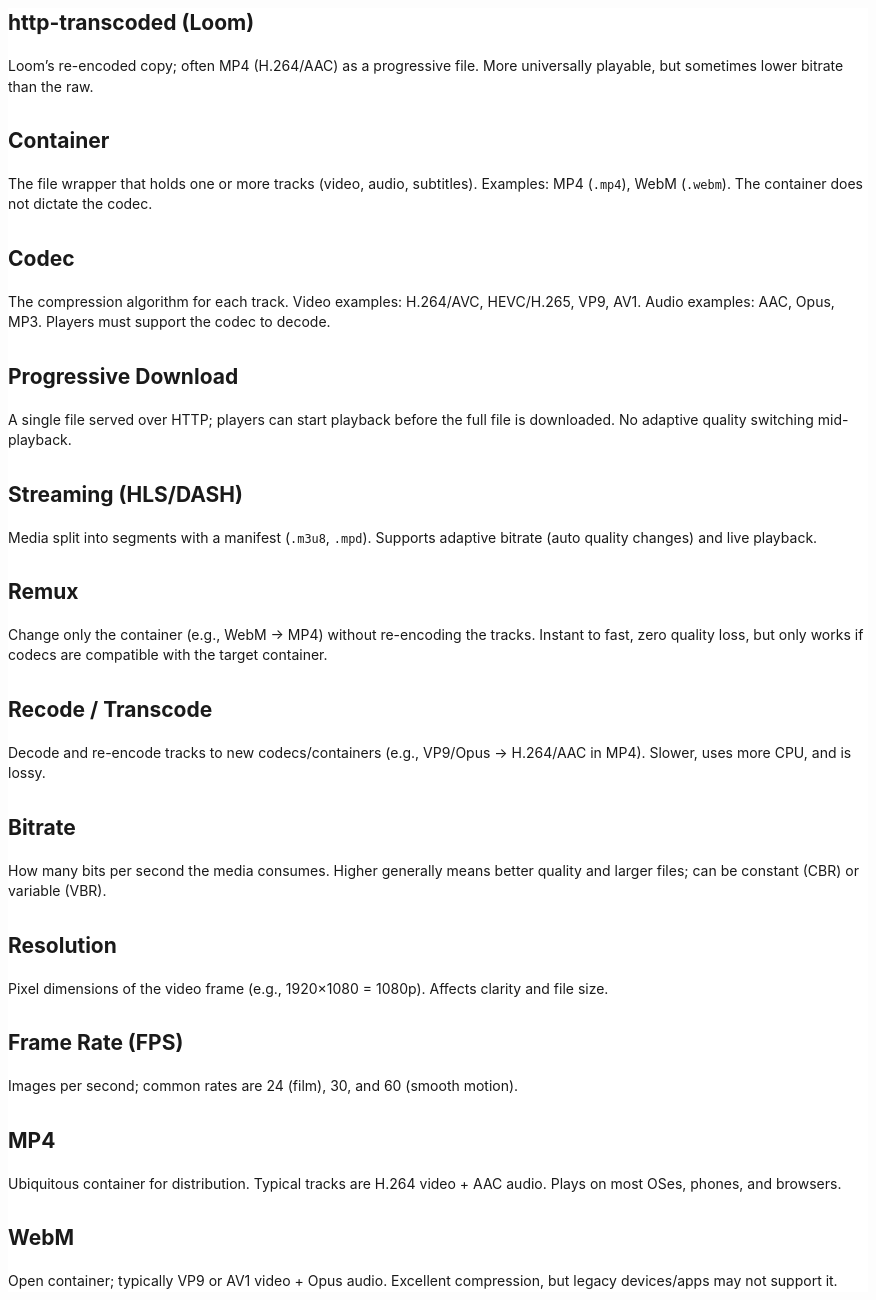 ## http-transcoded (Loom)
Loom’s re-encoded copy; often MP4 (H.264/AAC) as a progressive file. More universally playable, but sometimes lower bitrate than the raw.

## Container
The file wrapper that holds one or more tracks (video, audio, subtitles). Examples: MP4 (`.mp4`), WebM (`.webm`). The container does not dictate the codec.

## Codec
The compression algorithm for each track. Video examples: H.264/AVC, HEVC/H.265, VP9, AV1. Audio examples: AAC, Opus, MP3. Players must support the codec to decode.

## Progressive Download
A single file served over HTTP; players can start playback before the full file is downloaded. No adaptive quality switching mid-playback.

## Streaming (HLS/DASH)
Media split into segments with a manifest (`.m3u8`, `.mpd`). Supports adaptive bitrate (auto quality changes) and live playback.

## Remux
Change only the container (e.g., WebM → MP4) without re-encoding the tracks. Instant to fast, zero quality loss, but only works if codecs are compatible with the target container.

## Recode / Transcode
Decode and re-encode tracks to new codecs/containers (e.g., VP9/Opus → H.264/AAC in MP4). Slower, uses more CPU, and is lossy.

## Bitrate
How many bits per second the media consumes. Higher generally means better quality and larger files; can be constant (CBR) or variable (VBR).

## Resolution
Pixel dimensions of the video frame (e.g., 1920×1080 = 1080p). Affects clarity and file size.

## Frame Rate (FPS)
Images per second; common rates are 24 (film), 30, and 60 (smooth motion).

## MP4
Ubiquitous container for distribution. Typical tracks are H.264 video + AAC audio. Plays on most OSes, phones, and browsers.

## WebM
Open container; typically VP9 or AV1 video + Opus audio. Excellent compression, but legacy devices/apps may not support it.
